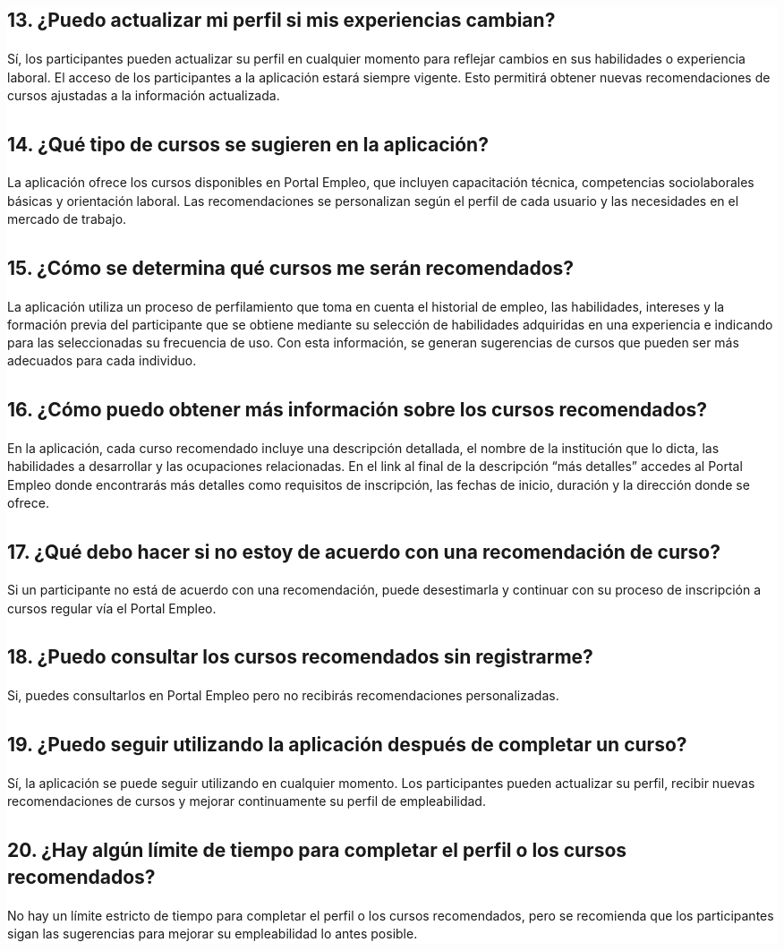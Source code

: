 ## 13. ¿Puedo actualizar mi perfil si mis experiencias cambian?				
Sí, los participantes pueden actualizar su perfil en cualquier momento para reflejar cambios en sus habilidades o experiencia laboral. El acceso de los participantes a la aplicación estará siempre vigente. Esto permitirá obtener nuevas recomendaciones de cursos ajustadas a la información actualizada.				
				
## 14. ¿Qué tipo de cursos se sugieren en la aplicación?				
La aplicación ofrece los cursos disponibles en Portal Empleo, que incluyen capacitación técnica, competencias sociolaborales básicas y orientación laboral. Las recomendaciones se personalizan según el perfil de cada usuario y las necesidades en el mercado de trabajo.				
				
## 15. ¿Cómo se determina qué cursos me serán recomendados?				
La aplicación utiliza un proceso de perfilamiento que toma en cuenta el historial de empleo, las habilidades, intereses y la formación previa del participante que se obtiene mediante su selección de habilidades adquiridas en una experiencia e indicando para las seleccionadas su frecuencia de uso. Con esta información, se generan sugerencias de cursos que pueden ser más adecuados para cada individuo.				
				
## 16. ¿Cómo puedo obtener más información sobre los cursos recomendados?				
En la aplicación, cada curso recomendado incluye una descripción detallada, el nombre de la institución que lo dicta, las habilidades a desarrollar y las ocupaciones relacionadas. En el link al final de la descripción “más detalles” accedes al Portal Empleo donde encontrarás más detalles como requisitos de inscripción, las fechas de inicio, duración y la dirección donde se ofrece.				
				
## 17. ¿Qué debo hacer si no estoy de acuerdo con una recomendación de curso?				
Si un participante no está de acuerdo con una recomendación, puede desestimarla y continuar con su proceso de inscripción a cursos regular vía el Portal Empleo.				
				
## 18. ¿Puedo consultar los cursos recomendados sin registrarme?				
Si, puedes consultarlos en Portal Empleo pero no recibirás recomendaciones personalizadas.				
				
## 19. ¿Puedo seguir utilizando la aplicación después de completar un curso?				
Sí, la aplicación se puede seguir utilizando en cualquier momento. Los participantes pueden actualizar su perfil, recibir nuevas recomendaciones de cursos y mejorar continuamente su perfil de empleabilidad.				
				
## 20. ¿Hay algún límite de tiempo para completar el perfil o los cursos recomendados?				
No hay un límite estricto de tiempo para completar el perfil o los cursos recomendados, pero se recomienda que los participantes sigan las sugerencias para mejorar su empleabilidad lo antes posible.				
				